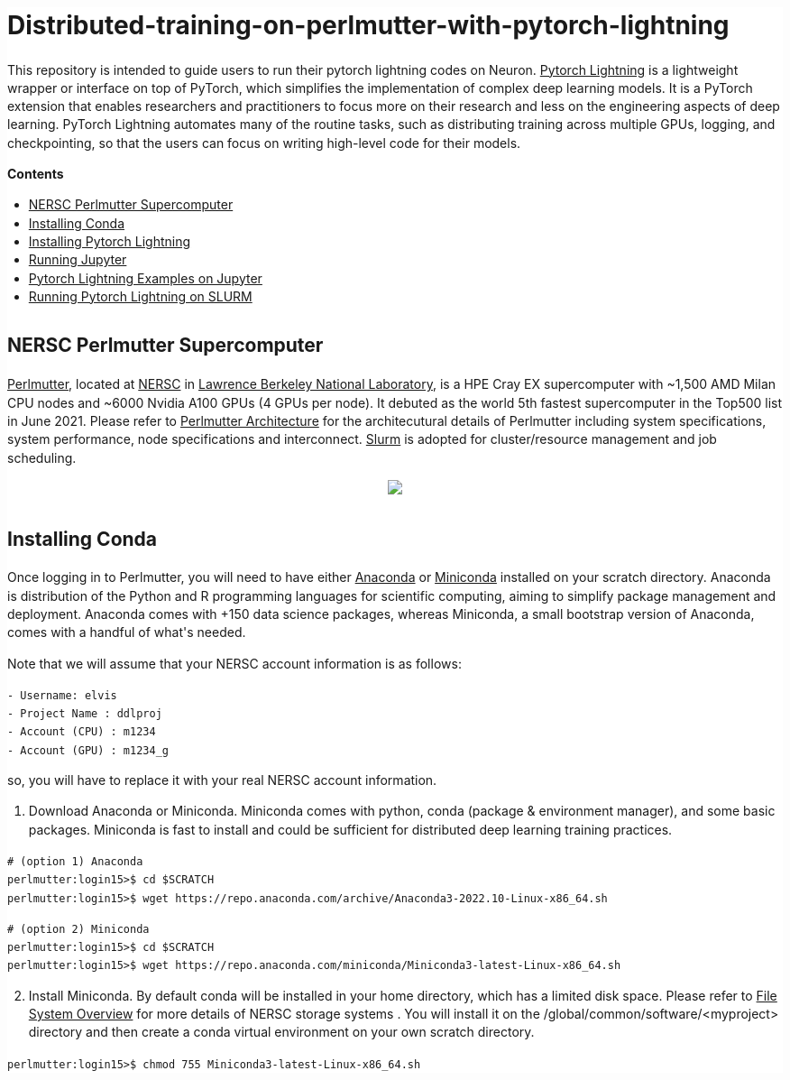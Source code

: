 # Distributed-training-on-perlmutter-with-pytorch-lightning

This repository is intended to guide users to run their pytorch lightning codes on Neuron. [Pytorch Lightning](https://www.pytorchlightning.ai/index.html) is a lightweight wrapper or interface on top of PyTorch, which simplifies the implementation of complex deep learning models. It is a PyTorch extension that enables researchers and practitioners to focus more on their research and less on the engineering aspects of deep learning. PyTorch Lightning automates many of the routine tasks, such as distributing training across multiple GPUs, logging, and checkpointing, so that the users can focus on writing high-level code for their models.

**Contents**
* [NERSC Perlmutter Supercomputer](#nersc-perlmutter-supercomputer)
* [Installing Conda](#installing-conda)
* [Installing Pytorch Lightning](#installing-pytorch-lightning)
* [Running Jupyter](#running-jupyter)
* [Pytorch Lightning Examples on Jupyter](#pytorch-lightning-examples-on-jupyter) 
* [Running Pytorch Lightning on SLURM](#running-pytorch-lightning-on-slurm)

## NERSC Perlmutter Supercomputer
[Perlmutter](https://docs.nersc.gov/systems/perlmutter/), located at [NERSC](https://www.nersc.gov/) in [Lawrence Berkeley National Laboratory](https://www.lbl.gov/), is a HPE Cray EX supercomputer with ~1,500 AMD Milan CPU nodes and ~6000 Nvidia A100 GPUs (4 GPUs per node). It debuted as the world 5th fastest supercomputer in the Top500 list in June 2021. Please refer to [Perlmutter Architecture](https://docs.nersc.gov/systems/perlmutter/architecture/) for the architecutural details of Perlmutter including system specifications, system performance, node specifications and interconnect. [Slurm](https://slurm.schedmd.com/) is adopted for cluster/resource management and job scheduling. 

<p align="center"><img src="https://user-images.githubusercontent.com/84169368/218645916-30e920b5-b2cf-43ad-9f13-f6a2568c0e37.jpg" width=550/></p>

## Installing Conda
Once logging in to Perlmutter, you will need to have either [Anaconda](https://www.anaconda.com/) or [Miniconda](https://docs.conda.io/en/latest/miniconda.html) installed on your scratch directory. Anaconda is distribution of the Python and R programming languages for scientific computing, aiming to simplify package management and deployment. Anaconda comes with +150 data science packages, whereas Miniconda, a small bootstrap version of Anaconda, comes with a handful of what's needed.

Note that we will assume that your NERSC account information is as follows:
```
- Username: elvis
- Project Name : ddlproj
- Account (CPU) : m1234
- Account (GPU) : m1234_g
```
so, you will have to replace it with your real NERSC account information.

1. Download Anaconda or Miniconda. Miniconda comes with python, conda (package & environment manager), and some basic packages. Miniconda is fast to install and could be sufficient for distributed deep learning training practices. 
```
# (option 1) Anaconda 
perlmutter:login15>$ cd $SCRATCH 
perlmutter:login15>$ wget https://repo.anaconda.com/archive/Anaconda3-2022.10-Linux-x86_64.sh
```
```
# (option 2) Miniconda 
perlmutter:login15>$ cd $SCRATCH
perlmutter:login15>$ wget https://repo.anaconda.com/miniconda/Miniconda3-latest-Linux-x86_64.sh
```
2. Install Miniconda. By default conda will be installed in your home directory, which has a limited disk space. Please refer to [File System Overview](https://docs.nersc.gov/filesystems/) for more details of NERSC storage systems . You will install it on the /global/common/software/&lt;myproject&gt; directory and then create a conda virtual environment on your own scratch directory. 
```
perlmutter:login15>$ chmod 755 Miniconda3-latest-Linux-x86_64.sh
```